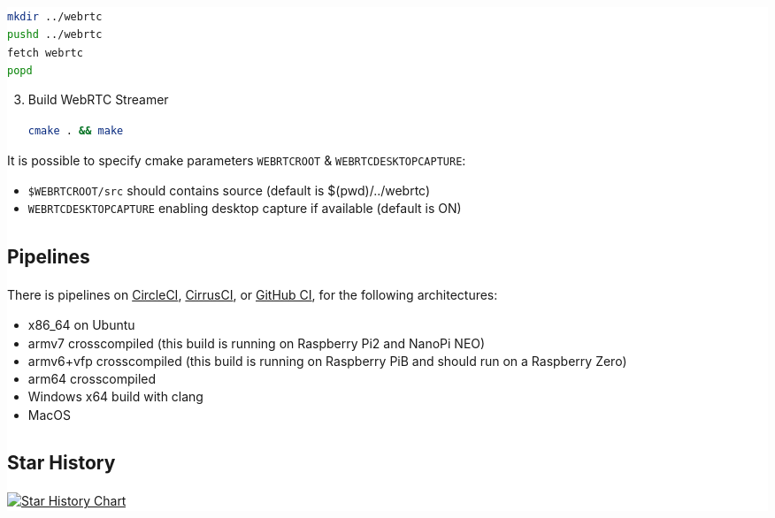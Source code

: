    ```sh
   mkdir ../webrtc
   pushd ../webrtc
   fetch webrtc 
   popd
   ```

3. Build WebRTC Streamer

   ```sh
   cmake . && make
   ```

It is possible to specify cmake parameters `WEBRTCROOT` &
`WEBRTCDESKTOPCAPTURE`:

- `$WEBRTCROOT/src` should contains source (default is $(pwd)/../webrtc)
- `WEBRTCDESKTOPCAPTURE` enabling desktop capture if available (default is ON)


## Pipelines

There is pipelines on [CircleCI](https://circleci.com/gh/mpromonet/webrtc-streamer),
[CirrusCI](https://cirrus-ci.com/github/mpromonet/webrtc-streamer), or
[GitHub CI](https://github.com/mpromonet/webrtc-streamer/actions), for the
following architectures:

- x86_64 on Ubuntu
- armv7 crosscompiled (this build is running on Raspberry Pi2 and NanoPi NEO)
- armv6+vfp crosscompiled (this build is running on Raspberry PiB and should run
  on a Raspberry Zero)
- arm64 crosscompiled
- Windows x64 build with clang
- MacOS


## Star History

[![Star History Chart](https://api.star-history.com/svg?repos=mpromonet/webrtc-streamer&type=Date)](https://star-history.com/#mpromonet/webrtc-streamer&Date)
